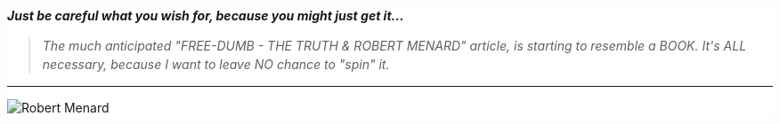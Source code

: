 ***Just be careful what you wish for, because you might just get it...***

> *The much anticipated "FREE-DUMB - THE TRUTH & ROBERT MENARD" article, is starting to resemble a BOOK. It's ALL necessary, because I want to leave NO chance to "spin" it.*

***

![Robert Menard](http://kentbarrett.com/wp-content/uploads/2014/12/Menard-Book-Cover2.png)
